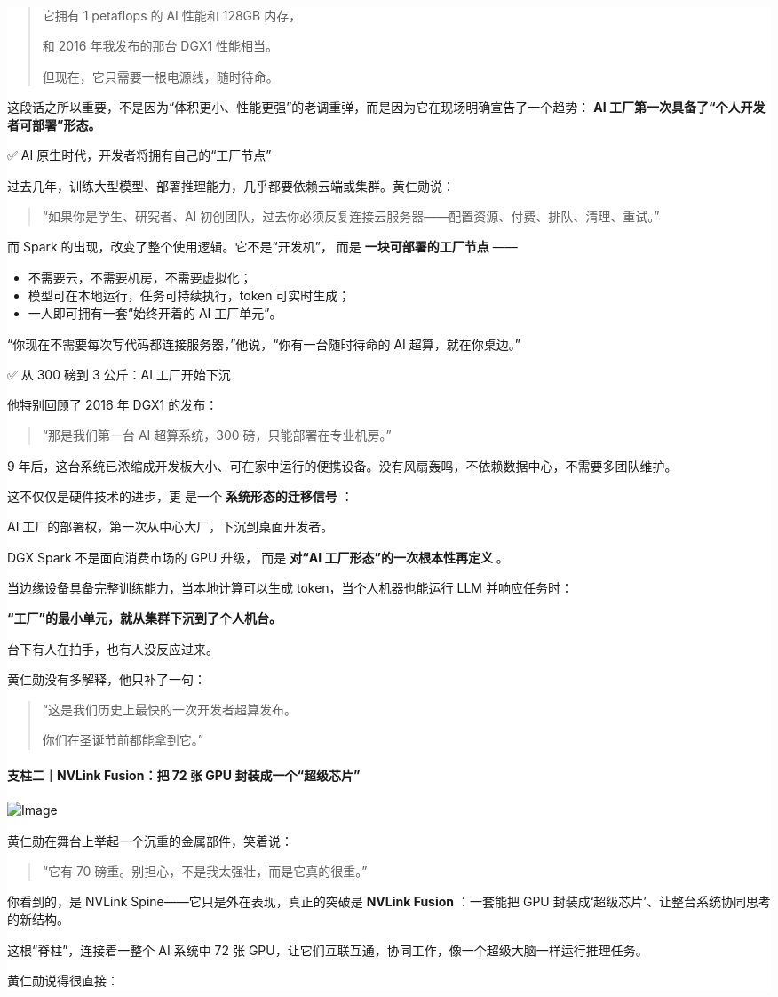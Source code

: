 > 它拥有 1 petaflops 的 AI 性能和 128GB 内存，
> 
> 和 2016 年我发布的那台 DGX1 性能相当。
> 
> 但现在，它只需要一根电源线，随时待命。

这段话之所以重要，不是因为“体积更小、性能更强”的老调重弹，而是因为它在现场明确宣告了一个趋势： **AI 工厂第一次具备了“个人开发者可部署”形态。**

✅ AI 原生时代，开发者将拥有自己的“工厂节点”

过去几年，训练大型模型、部署推理能力，几乎都要依赖云端或集群。黄仁勋说：

> “如果你是学生、研究者、AI 初创团队，过去你必须反复连接云服务器——配置资源、付费、排队、清理、重试。”

而 Spark 的出现，改变了整个使用逻辑。它不是“开发机”， 而是 **一块可部署的工厂节点** ——

- 不需要云，不需要机房，不需要虚拟化；
- 模型可在本地运行，任务可持续执行，token 可实时生成；
- 一人即可拥有一套“始终开着的 AI 工厂单元”。

“你现在不需要每次写代码都连接服务器，”他说，“你有一台随时待命的 AI 超算，就在你桌边。”

✅ 从 300 磅到 3 公斤：AI 工厂开始下沉

  

他特别回顾了 2016 年 DGX1 的发布：

> “那是我们第一台 AI 超算系统，300 磅，只能部署在专业机房。”

9 年后，这台系统已浓缩成开发板大小、可在家中运行的便携设备。没有风扇轰鸣，不依赖数据中心，不需要多团队维护。

这不仅仅是硬件技术的进步，更 是一个 **系统形态的迁移信号** ：

AI 工厂的部署权，第一次从中心大厂，下沉到桌面开发者。

DGX Spark 不是面向消费市场的 GPU 升级， 而是 **对“AI 工厂形态”的一次根本性再定义** 。

当边缘设备具备完整训练能力，当本地计算可以生成 token，当个人机器也能运行 LLM 并响应任务时：

**“工厂”的最小单元，就从集群下沉到了个人机台。**

台下有人在拍手，也有人没反应过来。

黄仁勋没有多解释，他只补了一句：

> “这是我们历史上最快的一次开发者超算发布。
> 
> 你们在圣诞节前都能拿到它。”

#### 支柱二｜NVLink Fusion：把 72 张 GPU 封装成一个“超级芯片”

![Image](https://mp.weixin.qq.com/s/www.w3.org/2000/svg'%20xmlns:xlink='http://www.w3.org/1999/xlink'%3E%3Ctitle%3E%3C/title%3E%3Cg%20stroke='none'%20stroke-width='1'%20fill='none'%20fill-rule='evenodd'%20fill-opacity='0'%3E%3Cg%20transform='translate(-249.000000,%20-126.000000)'%20fill='%23FFFFFF'%3E%3Crect%20x='249'%20y='126'%20width='1'%20height='1'%3E%3C/rect%3E%3C/g%3E%3C/g%3E%3C/svg%3E)

黄仁勋在舞台上举起一个沉重的金属部件，笑着说：

> “它有 70 磅重。别担心，不是我太强壮，而是它真的很重。”

你看到的，是 NVLink Spine——它只是外在表现，真正的突破是 **NVLink Fusion** ：一套能把 GPU 封装成‘超级芯片’、让整台系统协同思考的新结构。

这根“脊柱”，连接着一整个 AI 系统中 72 张 GPU，让它们互联互通，协同工作，像一个超级大脑一样运行推理任务。

黄仁勋说得很直接：
